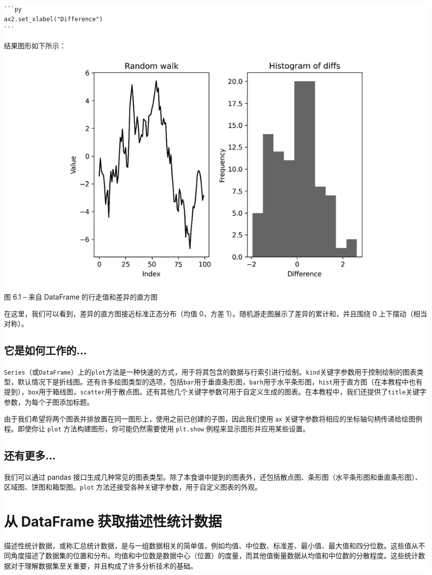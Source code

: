     ```py
    ax2.set_xlabel("Difference")
    ```

结果图形如下所示：

![图 6.1 – 来自 DataFrame 的行走值和差异的直方图](img/6.1.jpg)

图 6.1 – 来自 DataFrame 的行走值和差异的直方图

在这里，我们可以看到，差异的直方图接近标准正态分布（均值 0，方差 1）。随机游走图展示了差异的累计和，并且围绕 0 上下摆动（相当对称）。

## 它是如何工作的...

`Series`（或`DataFrame`）上的`plot`方法是一种快速的方式，用于将其包含的数据与行索引进行绘制。`kind`关键字参数用于控制绘制的图表类型，默认情况下是折线图。还有许多绘图类型的选项，包括`bar`用于垂直条形图，`barh`用于水平条形图，`hist`用于直方图（在本教程中也有提到），`box`用于箱线图，`scatter`用于散点图。还有其他几个关键字参数可用于自定义生成的图表。在本教程中，我们还提供了`title`关键字参数，为每个子图添加标题。

由于我们希望将两个图表并排放置在同一图形上，使用之前已创建的子图，因此我们使用 `ax` 关键字参数将相应的坐标轴句柄传递给绘图例程。即使你让 `plot` 方法构建图形，你可能仍然需要使用 `plt.show` 例程来显示图形并应用某些设置。

## 还有更多...

我们可以通过 pandas 接口生成几种常见的图表类型。除了本食谱中提到的图表外，还包括散点图、条形图（水平条形图和垂直条形图）、区域图、饼图和箱型图。`plot` 方法还接受各种关键字参数，用于自定义图表的外观。

# 从 DataFrame 获取描述性统计数据

描述性统计数据，或称汇总统计数据，是与一组数据相关的简单值，例如均值、中位数、标准差、最小值、最大值和四分位数。这些值从不同角度描述了数据集的位置和分布。均值和中位数是数据中心（位置）的度量，而其他值衡量数据从均值和中位数的分散程度。这些统计数据对于理解数据集至关重要，并且构成了许多分析技术的基础。

